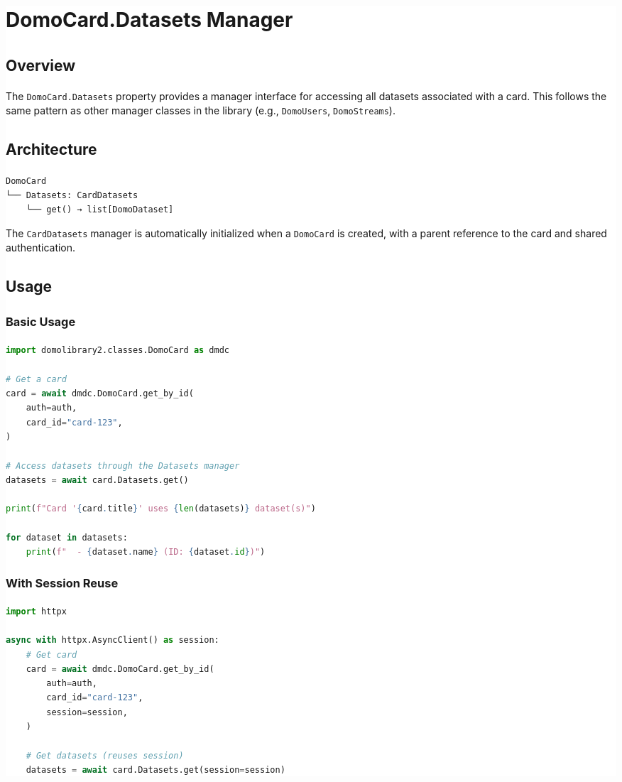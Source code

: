 # DomoCard.Datasets Manager

## Overview

The `DomoCard.Datasets` property provides a manager interface for accessing all datasets associated with a card. This follows the same pattern as other manager classes in the library (e.g., `DomoUsers`, `DomoStreams`).

## Architecture

```
DomoCard
└── Datasets: CardDatasets
    └── get() → list[DomoDataset]
```

The `CardDatasets` manager is automatically initialized when a `DomoCard` is created, with a parent reference to the card and shared authentication.

## Usage

### Basic Usage

```python
import domolibrary2.classes.DomoCard as dmdc

# Get a card
card = await dmdc.DomoCard.get_by_id(
    auth=auth,
    card_id="card-123",
)

# Access datasets through the Datasets manager
datasets = await card.Datasets.get()

print(f"Card '{card.title}' uses {len(datasets)} dataset(s)")

for dataset in datasets:
    print(f"  - {dataset.name} (ID: {dataset.id})")
```

### With Session Reuse

```python
import httpx

async with httpx.AsyncClient() as session:
    # Get card
    card = await dmdc.DomoCard.get_by_id(
        auth=auth,
        card_id="card-123",
        session=session,
    )

    # Get datasets (reuses session)
    datasets = await card.Datasets.get(session=session)
```
